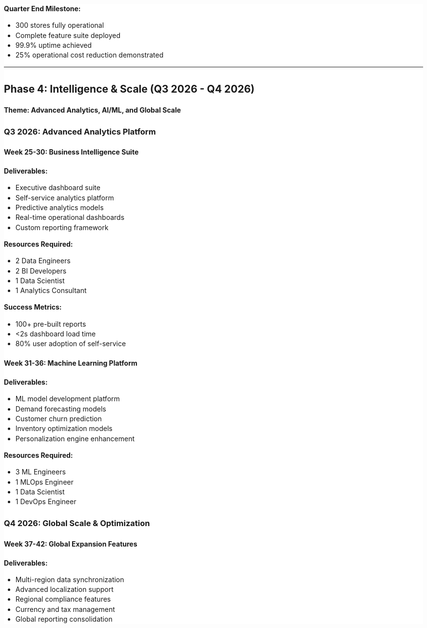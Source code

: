 **Quarter End Milestone:**
- 300 stores fully operational
- Complete feature suite deployed
- 99.9% uptime achieved
- 25% operational cost reduction demonstrated

---

## Phase 4: Intelligence & Scale (Q3 2026 - Q4 2026)
**Theme: Advanced Analytics, AI/ML, and Global Scale**

### Q3 2026: Advanced Analytics Platform

#### Week 25-30: Business Intelligence Suite
**Deliverables:**
- Executive dashboard suite
- Self-service analytics platform
- Predictive analytics models
- Real-time operational dashboards
- Custom reporting framework

**Resources Required:**
- 2 Data Engineers
- 2 BI Developers
- 1 Data Scientist
- 1 Analytics Consultant

**Success Metrics:**
- 100+ pre-built reports
- <2s dashboard load time
- 80% user adoption of self-service

#### Week 31-36: Machine Learning Platform
**Deliverables:**
- ML model development platform
- Demand forecasting models
- Customer churn prediction
- Inventory optimization models
- Personalization engine enhancement

**Resources Required:**
- 3 ML Engineers
- 1 MLOps Engineer
- 1 Data Scientist
- 1 DevOps Engineer

### Q4 2026: Global Scale & Optimization

#### Week 37-42: Global Expansion Features
**Deliverables:**
- Multi-region data synchronization
- Advanced localization support
- Regional compliance features
- Currency and tax management
- Global reporting consolidation
